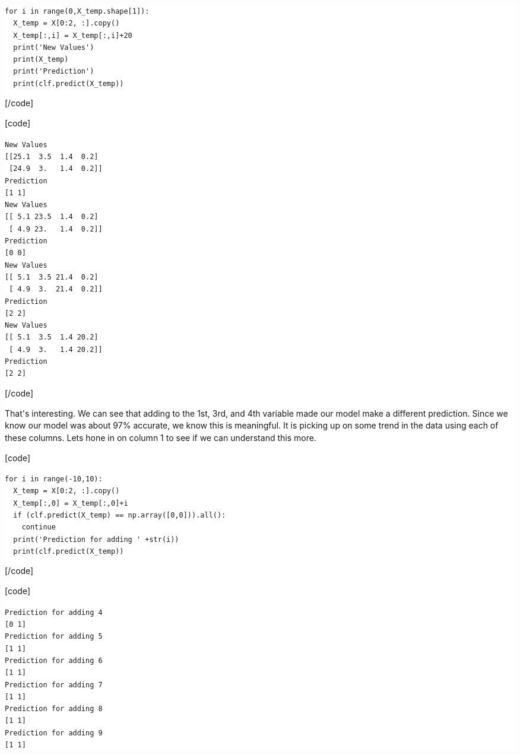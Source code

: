     for i in range(0,X_temp.shape[1]):
      X_temp = X[0:2, :].copy()
      X_temp[:,i] = X_temp[:,i]+20
      print('New Values')
      print(X_temp)
      print('Prediction')
      print(clf.predict(X_temp))
[/code]

[code]

    New Values
    [[25.1  3.5  1.4  0.2]
     [24.9  3.   1.4  0.2]]
    Prediction
    [1 1]
    New Values
    [[ 5.1 23.5  1.4  0.2]
     [ 4.9 23.   1.4  0.2]]
    Prediction
    [0 0]
    New Values
    [[ 5.1  3.5 21.4  0.2]
     [ 4.9  3.  21.4  0.2]]
    Prediction
    [2 2]
    New Values
    [[ 5.1  3.5  1.4 20.2]
     [ 4.9  3.   1.4 20.2]]
    Prediction
    [2 2]
    
[/code]

That's interesting. We can see that adding to the 1st, 3rd, and 4th variable made our model make a different prediction. Since we know our model was about 97% accurate, we know this is meaningful. It is picking up on some trend in the data using each of these columns. Lets hone in on column 1 to see if we can understand this more.

[code]

    for i in range(-10,10):
      X_temp = X[0:2, :].copy()
      X_temp[:,0] = X_temp[:,0]+i
      if (clf.predict(X_temp) == np.array([0,0])).all():
        continue
      print('Prediction for adding ' +str(i))
      print(clf.predict(X_temp))
[/code]

[code]

    Prediction for adding 4
    [0 1]
    Prediction for adding 5
    [1 1]
    Prediction for adding 6
    [1 1]
    Prediction for adding 7
    [1 1]
    Prediction for adding 8
    [1 1]
    Prediction for adding 9
    [1 1]
    